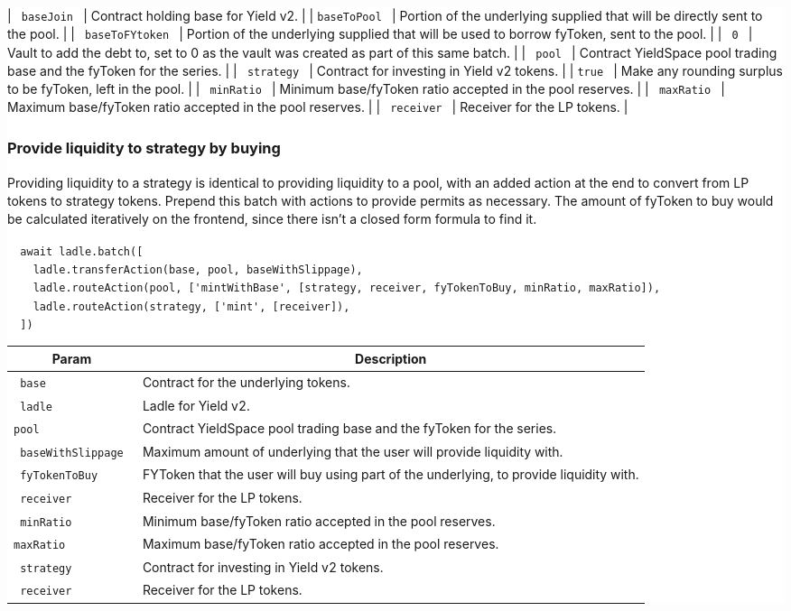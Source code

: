 | `  baseJoin  `   | Contract holding base for Yield v2.    |
| ` baseToPool  `   | Portion of the underlying supplied that will be directly sent to the pool.    |
| `  baseToFYtoken  `   | Portion of the underlying supplied that will be used to borrow fyToken, sent to the pool.    |
| `  0  `   | Vault to add the debt to, set to 0 as the vault was created as part of this same batch.    |
| `  pool  `   | Contract YieldSpace pool trading base and the fyToken for the series.    |
| `  strategy  `   | Contract for investing in Yield v2 tokens.    |
| ` true  `   | Make any rounding surplus to be fyToken, left in the pool.    |
| `  minRatio  `   | Minimum base/fyToken ratio accepted in the pool reserves.    |
| `  maxRatio  `   | Maximum base/fyToken ratio accepted in the pool reserves.    |
| `  receiver  `   | Receiver for the LP tokens.    |

### Provide liquidity to strategy by buying

Providing liquidity to a strategy is identical to providing liquidity to a pool, with an added action at the end to convert from LP tokens to strategy tokens. Prepend this batch with actions to provide permits as necessary. The amount of fyToken to buy would be calculated iteratively on the frontend, since there isn’t a closed form formula to find it.

```
  await ladle.batch([
    ladle.transferAction(base, pool, baseWithSlippage),
    ladle.routeAction(pool, ['mintWithBase', [strategy, receiver, fyTokenToBuy, minRatio, maxRatio]),
    ladle.routeAction(strategy, ['mint', [receiver]),
  ])
```
|Param  | Description|
|--------------|------------------------------------------------------------------------------------|
| `  base  `   | Contract for the underlying tokens.     |
| `  ladle  `   | Ladle for Yield v2.     |
| ` pool  `   | Contract YieldSpace pool trading base and the fyToken for the series.     |
| `  baseWithSlippage  `   | Maximum amount of underlying that the user will provide liquidity with.     |
| `  fyTokenToBuy  `   | FYToken that the user will buy using part of the underlying, to provide liquidity with.     |
| `  receiver  `   | Receiver for the LP tokens.     |
| `  minRatio  `   | Minimum base/fyToken ratio accepted in the pool reserves.     |
| ` maxRatio  `   | Maximum base/fyToken ratio accepted in the pool reserves.     |
| `  strategy  `   | Contract for investing in Yield v2 tokens.     |
| `  receiver  `   | Receiver for the LP tokens.     |
